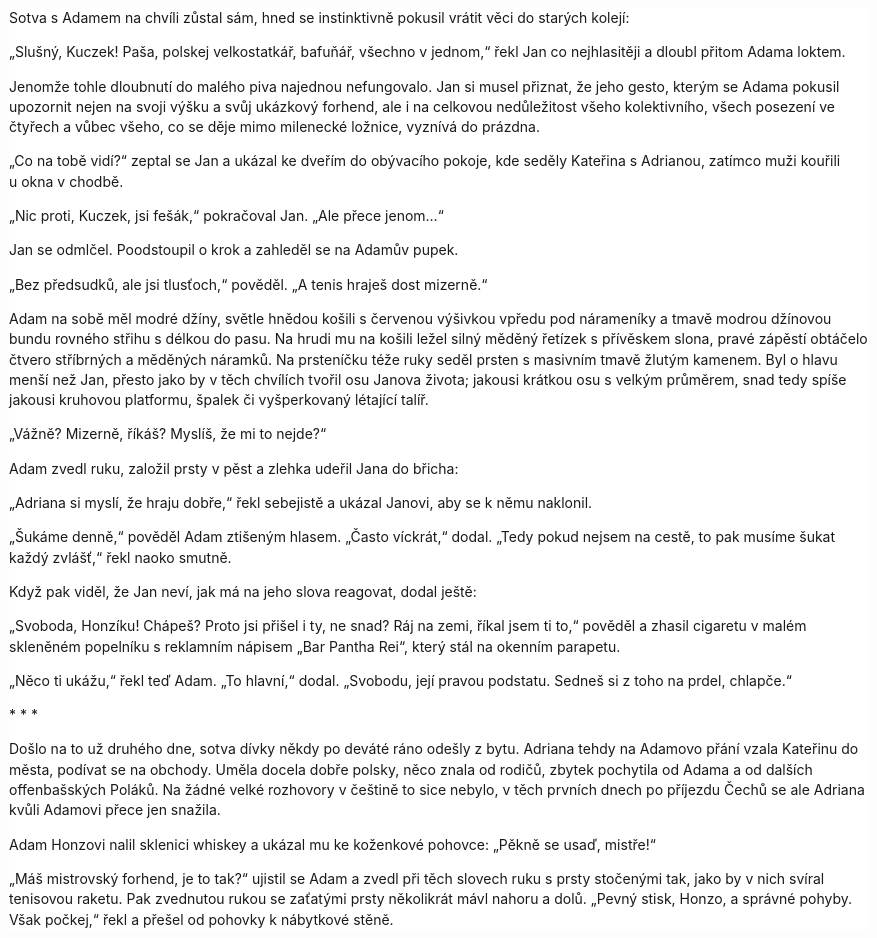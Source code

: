 Sotva s Adamem na chvíli zůstal sám, hned se instinktivně pokusil vrátit věci do starých kolejí:

„Slušný, Kuczek! Paša, polskej velkostatkář, bafuňář, všechno v jednom,“ řekl Jan co nejhlasitěji a dloubl přitom Adama loktem.

Jenomže tohle dloubnutí do malého piva najednou nefungovalo. Jan si musel přiznat, že jeho gesto, kterým se Adama pokusil upozornit nejen na svoji výšku a svůj ukázkový forhend, ale i na celkovou nedůležitost všeho kolektivního, všech posezení ve čtyřech a vůbec všeho, co se děje mimo milenecké ložnice, vyznívá do prázdna.

„Co na tobě vidí?“ zeptal se Jan a ukázal ke dveřím do obývacího pokoje, kde seděly Kateřina s Adrianou, zatímco muži kouřili u okna v chodbě.

„Nic proti, Kuczek, jsi fešák,“ pokračoval Jan. „Ale přece jenom…“

Jan se odmlčel. Poodstoupil o krok a zahleděl se na Adamův pupek.

„Bez předsudků, ale jsi tlusťoch,“ pověděl. „A tenis hraješ dost mizerně.“

Adam na sobě měl modré džíny, světle hnědou košili s červenou výšivkou vpředu pod nárameníky a tmavě modrou džínovou bundu rovného střihu s délkou do pasu. Na hrudi mu na košili ležel silný měděný řetízek s přívěskem slona, pravé zápěstí obtáčelo čtvero stříbrných a měděných náramků. Na prsteníčku téže ruky seděl prsten s masivním tmavě žlutým kamenem. Byl o hlavu menší než Jan, přesto jako by v těch chvílích tvořil osu Janova života; jakousi krátkou osu s velkým průměrem, snad tedy spíše jakousi kruhovou platformu, špalek či vyšperkovaný létající talíř.

„Vážně? Mizerně, říkáš? Myslíš, že mi to nejde?“

Adam zvedl ruku, založil prsty v pěst a zlehka udeřil Jana do břicha:

„Adriana si myslí, že hraju dobře,“ řekl sebejistě a ukázal Janovi, aby se k němu naklonil.

„Šukáme denně,“ pověděl Adam ztišeným hlasem. „Často víckrát,“ dodal. „Tedy pokud nejsem na cestě, to pak musíme šukat každý zvlášť,“ řekl naoko smutně.

Když pak viděl, že Jan neví, jak má na jeho slova reagovat, dodal ještě:

„Svoboda, Honzíku! Chápeš? Proto jsi přišel i ty, ne snad? Ráj na zemi, říkal jsem ti to,“ pověděl a zhasil cigaretu v malém skleněném popelníku s reklamním nápisem „Bar Pantha Rei“, který stál na okenním parapetu.

„Něco ti ukážu,“ řekl teď Adam. „To hlavní,“ dodal. „Svobodu, její pravou podstatu. Sedneš si z toho na prdel, chlapče.“

\* \* \*

  

Došlo na to už druhého dne, sotva dívky někdy po deváté ráno odešly z bytu. Adriana tehdy na Adamovo přání vzala Kateřinu do města, podívat se na obchody. Uměla docela dobře polsky, něco znala od rodičů, zbytek pochytila od Adama a od dalších offenbašských Poláků. Na žádné velké rozhovory v češtině to sice nebylo, v těch prvních dnech po příjezdu Čechů se ale Adriana kvůli Adamovi přece jen snažila.

Adam Honzovi nalil sklenici whiskey a ukázal mu ke koženkové pohovce: „Pěkně se usaď, mistře!“

„Máš mistrovský forhend, je to tak?“ ujistil se Adam a zvedl při těch slovech ruku s prsty stočenými tak, jako by v nich svíral tenisovou raketu. Pak zvednutou rukou se zaťatými prsty několikrát mávl nahoru a dolů. „Pevný stisk, Honzo, a správné pohyby. Však počkej,“ řekl a přešel od pohovky k nábytkové stěně.
